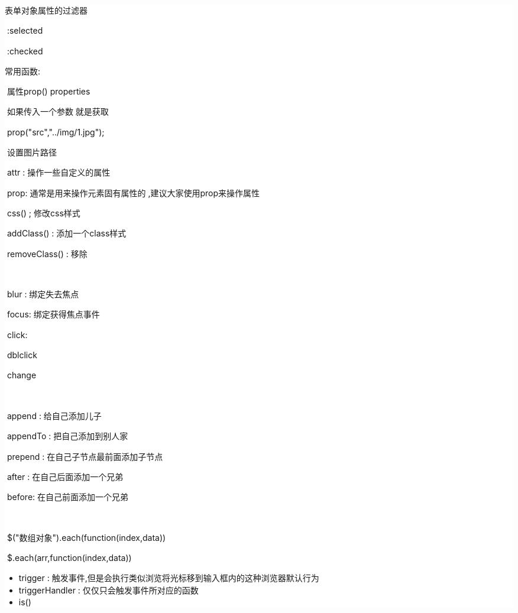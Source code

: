 表单对象属性的过滤器

​	:selected

​	:checked



常用函数:

​	属性prop()    properties

​		如果传入一个参数  就是获取

​	prop("src","../img/1.jpg");  

​		设置图片路径

​	attr : 操作一些自定义的属性  <img  abc='123' />

​	prop: 通常是用来操作元素固有属性的 ,建议大家使用prop来操作属性



​	css() ; 修改css样式

​	addClass()  : 添加一个class样式

​	removeClass() : 移除

​	

​	blur : 绑定失去焦点

​	focus: 绑定获得焦点事件

​	click:

​	dblclick

​	change

​	

​	append    :  给自己添加儿子

​	appendTo :  把自己添加到别人家

​	prepend :  在自己子节点最前面添加子节点

​	after  : 在自己后面添加一个兄弟

​	before: 在自己前面添加一个兄弟

​	

​	$("数组对象").each(function(index,data))

​	$.each(arr,function(index,data))



- trigger  :  触发事件,但是会执行类似浏览将光标移到输入框内的这种浏览器默认行为
- triggerHandler : 仅仅只会触发事件所对应的函数
- is()
